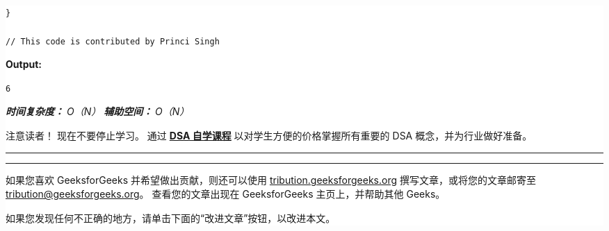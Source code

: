```
} 

// This code is contributed by Princi Singh

```

**Output:** 

```
6

```

***时间复杂度：** O（N）*
***辅助空间：** O（N）*

注意读者！ 现在不要停止学习。 通过 [**DSA 自学课程**](https://practice.geeksforgeeks.org/courses/dsa-self-paced?utm_source=geeksforgeeks&utm_medium=article&utm_campaign=gfg_article_dsa_content_bottom) 以对学生方便的价格掌握所有重要的 DSA 概念，并为行业做好准备。

* * *

* * *

如果您喜欢 GeeksforGeeks 并希望做出贡献，则还可以使用 [tribution.geeksforgeeks.org](https://contribute.geeksforgeeks.org/) 撰写文章，或将您的文章邮寄至 tribution@geeksforgeeks.org。 查看您的文章出现在 GeeksforGeeks 主页上，并帮助其他 Geeks。

如果您发现任何不正确的地方，请单击下面的“改进文章”按钮，以改进本文。